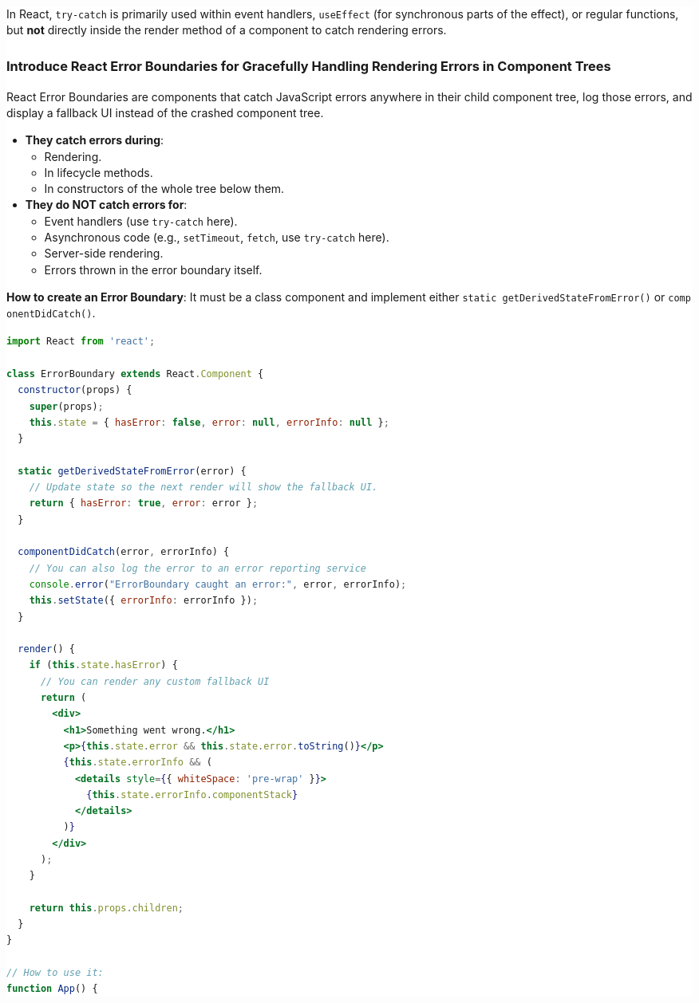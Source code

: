 In React, `try-catch` is primarily used within event handlers, `useEffect` (for synchronous parts of the effect), or regular functions, but **not** directly inside the render method of a component to catch rendering errors.

### Introduce React Error Boundaries for Gracefully Handling Rendering Errors in Component Trees

React Error Boundaries are components that catch JavaScript errors anywhere in their child component tree, log those errors, and display a fallback UI instead of the crashed component tree.

  * **They catch errors during**:
      * Rendering.
      * In lifecycle methods.
      * In constructors of the whole tree below them.
  * **They do NOT catch errors for**:
      * Event handlers (use `try-catch` here).
      * Asynchronous code (e.g., `setTimeout`, `fetch`, use `try-catch` here).
      * Server-side rendering.
      * Errors thrown in the error boundary itself.

**How to create an Error Boundary**: It must be a class component and implement either `static getDerivedStateFromError()` or `componentDidCatch()`.

```jsx
import React from 'react';

class ErrorBoundary extends React.Component {
  constructor(props) {
    super(props);
    this.state = { hasError: false, error: null, errorInfo: null };
  }

  static getDerivedStateFromError(error) {
    // Update state so the next render will show the fallback UI.
    return { hasError: true, error: error };
  }

  componentDidCatch(error, errorInfo) {
    // You can also log the error to an error reporting service
    console.error("ErrorBoundary caught an error:", error, errorInfo);
    this.setState({ errorInfo: errorInfo });
  }

  render() {
    if (this.state.hasError) {
      // You can render any custom fallback UI
      return (
        <div>
          <h1>Something went wrong.</h1>
          <p>{this.state.error && this.state.error.toString()}</p>
          {this.state.errorInfo && (
            <details style={{ whiteSpace: 'pre-wrap' }}>
              {this.state.errorInfo.componentStack}
            </details>
          )}
        </div>
      );
    }

    return this.props.children;
  }
}

// How to use it:
function App() {
```